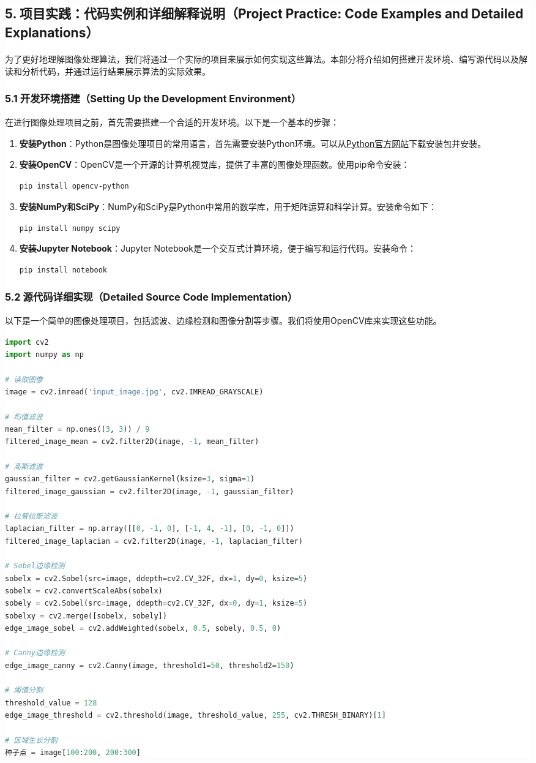 ## 5. 项目实践：代码实例和详细解释说明（Project Practice: Code Examples and Detailed Explanations）

为了更好地理解图像处理算法，我们将通过一个实际的项目来展示如何实现这些算法。本部分将介绍如何搭建开发环境、编写源代码以及解读和分析代码，并通过运行结果展示算法的实际效果。

### 5.1 开发环境搭建（Setting Up the Development Environment）

在进行图像处理项目之前，首先需要搭建一个合适的开发环境。以下是一个基本的步骤：

1. **安装Python**：Python是图像处理项目的常用语言，首先需要安装Python环境。可以从[Python官方网站](https://www.python.org/)下载安装包并安装。

2. **安装OpenCV**：OpenCV是一个开源的计算机视觉库，提供了丰富的图像处理函数。使用pip命令安装：

   ```shell
   pip install opencv-python
   ```

3. **安装NumPy和SciPy**：NumPy和SciPy是Python中常用的数学库，用于矩阵运算和科学计算。安装命令如下：

   ```shell
   pip install numpy scipy
   ```

4. **安装Jupyter Notebook**：Jupyter Notebook是一个交互式计算环境，便于编写和运行代码。安装命令：

   ```shell
   pip install notebook
   ```

### 5.2 源代码详细实现（Detailed Source Code Implementation）

以下是一个简单的图像处理项目，包括滤波、边缘检测和图像分割等步骤。我们将使用OpenCV库来实现这些功能。

```python
import cv2
import numpy as np

# 读取图像
image = cv2.imread('input_image.jpg', cv2.IMREAD_GRAYSCALE)

# 均值滤波
mean_filter = np.ones((3, 3)) / 9
filtered_image_mean = cv2.filter2D(image, -1, mean_filter)

# 高斯滤波
gaussian_filter = cv2.getGaussianKernel(ksize=3, sigma=1)
filtered_image_gaussian = cv2.filter2D(image, -1, gaussian_filter)

# 拉普拉斯滤波
laplacian_filter = np.array([[0, -1, 0], [-1, 4, -1], [0, -1, 0]])
filtered_image_laplacian = cv2.filter2D(image, -1, laplacian_filter)

# Sobel边缘检测
sobelx = cv2.Sobel(src=image, ddepth=cv2.CV_32F, dx=1, dy=0, ksize=5)
sobelx = cv2.convertScaleAbs(sobelx)
sobely = cv2.Sobel(src=image, ddepth=cv2.CV_32F, dx=0, dy=1, ksize=5)
sobelxy = cv2.merge([sobelx, sobely])
edge_image_sobel = cv2.addWeighted(sobelx, 0.5, sobely, 0.5, 0)

# Canny边缘检测
edge_image_canny = cv2.Canny(image, threshold1=50, threshold2=150)

# 阈值分割
threshold_value = 128
edge_image_threshold = cv2.threshold(image, threshold_value, 255, cv2.THRESH_BINARY)[1]

# 区域生长分割
种子点 = image[100:200, 200:300]
```